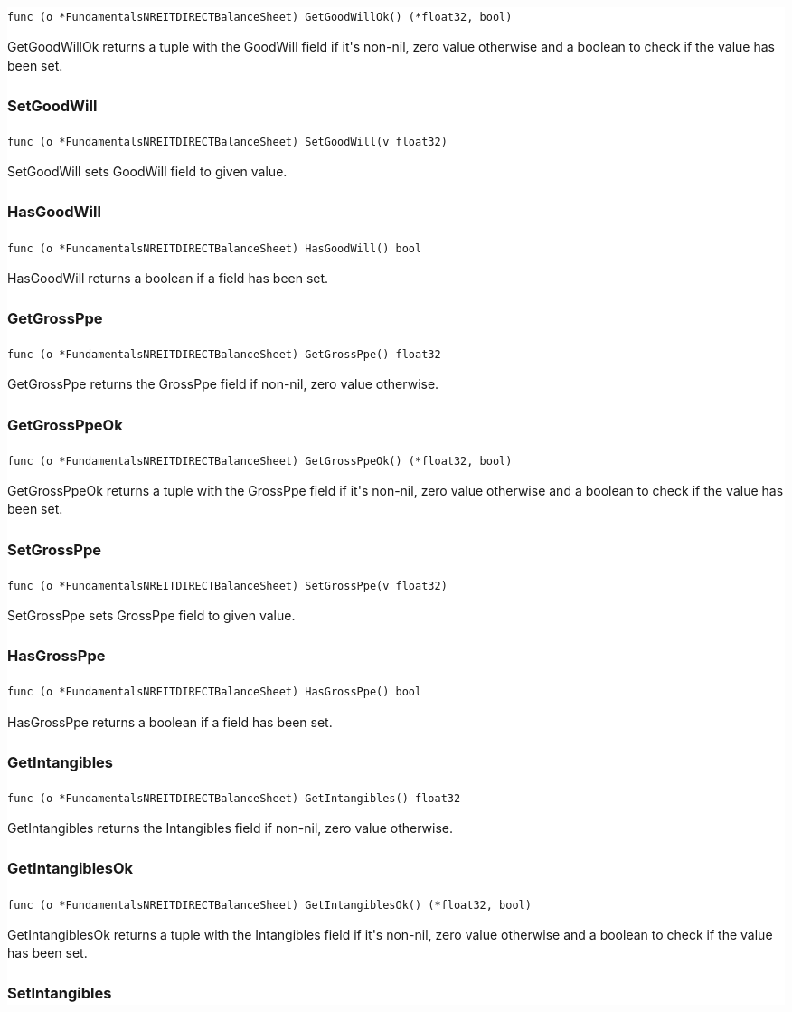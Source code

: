 `func (o *FundamentalsNREITDIRECTBalanceSheet) GetGoodWillOk() (*float32, bool)`

GetGoodWillOk returns a tuple with the GoodWill field if it's non-nil, zero value otherwise
and a boolean to check if the value has been set.

### SetGoodWill

`func (o *FundamentalsNREITDIRECTBalanceSheet) SetGoodWill(v float32)`

SetGoodWill sets GoodWill field to given value.

### HasGoodWill

`func (o *FundamentalsNREITDIRECTBalanceSheet) HasGoodWill() bool`

HasGoodWill returns a boolean if a field has been set.

### GetGrossPpe

`func (o *FundamentalsNREITDIRECTBalanceSheet) GetGrossPpe() float32`

GetGrossPpe returns the GrossPpe field if non-nil, zero value otherwise.

### GetGrossPpeOk

`func (o *FundamentalsNREITDIRECTBalanceSheet) GetGrossPpeOk() (*float32, bool)`

GetGrossPpeOk returns a tuple with the GrossPpe field if it's non-nil, zero value otherwise
and a boolean to check if the value has been set.

### SetGrossPpe

`func (o *FundamentalsNREITDIRECTBalanceSheet) SetGrossPpe(v float32)`

SetGrossPpe sets GrossPpe field to given value.

### HasGrossPpe

`func (o *FundamentalsNREITDIRECTBalanceSheet) HasGrossPpe() bool`

HasGrossPpe returns a boolean if a field has been set.

### GetIntangibles

`func (o *FundamentalsNREITDIRECTBalanceSheet) GetIntangibles() float32`

GetIntangibles returns the Intangibles field if non-nil, zero value otherwise.

### GetIntangiblesOk

`func (o *FundamentalsNREITDIRECTBalanceSheet) GetIntangiblesOk() (*float32, bool)`

GetIntangiblesOk returns a tuple with the Intangibles field if it's non-nil, zero value otherwise
and a boolean to check if the value has been set.

### SetIntangibles
